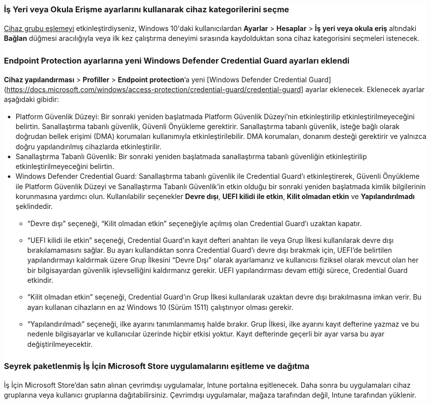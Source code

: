 ### <a name="select-device-categories-by-using-the-access-work-or-school-settings----1058963---"></a>İş Yeri veya Okula Erişme ayarlarını kullanarak cihaz kategorilerini seçme  
[Cihaz grubu eşlemeyi](https://docs.microsoft.com/en-us/intune/device-group-mapping) etkinleştirdiyseniz, Windows 10'daki kullanıcılardan **Ayarlar** > **Hesaplar** > **İş yeri veya okula eriş** altındaki **Bağlan** düğmesi aracılığıyla veya ilk kez çalıştırma deneyimi sırasında kaydolduktan sona cihaz kategorisini seçmeleri istenecek.

### <a name="new-windows-defender-credential-guard-settings-added-to-endpoint-protection-settings---1102252---"></a>Endpoint Protection ayarlarına yeni Windows Defender Credential Guard ayarları eklendi  

**Cihaz yapılandırması** > **Profiller** > **Endpoint protection**’a yeni [Windows Defender Credential Guard](https://docs.microsoft.com/windows/access-protection/credential-guard/credential-guard] ayarlar eklenecek. Eklenecek ayarlar aşağıdaki gibidir: 

- Platform Güvenlik Düzeyi: Bir sonraki yeniden başlatmada Platform Güvenlik Düzeyi’nin etkinleştirilip etkinleştirilmeyeceğini belirtin. Sanallaştırma tabanlı güvenlik, Güvenli Önyükleme gerektirir. Sanallaştırma tabanlı güvenlik, isteğe bağlı olarak doğrudan bellek erişimi (DMA) korumaları kullanımıyla etkinleştirilebilir. DMA korumaları, donanım desteği gerektirir ve yalnızca doğru yapılandırılmış cihazlarda etkinleştirilir.
- Sanallaştırma Tabanlı Güvenlik: Bir sonraki yeniden başlatmada sanallaştırma tabanlı güvenliğin etkinleştirilip etkinleştirilmeyeceğini belirtin. 
- Windows Defender Credential Guard: Sanallaştırma tabanlı güvenlik ile Credential Guard’ı etkinleştirerek, Güvenli Önyükleme ile Platform Güvenlik Düzeyi ve Sanallaştırma Tabanlı Güvenlik’in etkin olduğu bir sonraki yeniden başlatmada kimlik bilgilerinin korunmasına yardımcı olun. Kullanılabilir seçenekler **Devre dışı**, **UEFI kilidi ile etkin**, **Kilit olmadan etkin** ve **Yapılandırılmadı** şeklindedir. 
  - “Devre dışı” seçeneği, “Kilit olmadan etkin” seçeneğiyle açılmış olan Credential Guard’ı uzaktan kapatır.

  - “UEFI kilidi ile etkin” seçeneği, Credential Guard’ın kayıt defteri anahtarı ile veya Grup İlkesi kullanılarak devre dışı bırakılamamasını sağlar. Bu ayarı kullandıktan sonra Credential Guard’ı devre dışı bırakmak için, UEFI’de belirtilen yapılandırmayı kaldırmak üzere Grup İlkesini “Devre Dışı” olarak ayarlamanız ve kullanıcısı fiziksel olarak mevcut olan her bir bilgisayardan güvenlik işlevselliğini kaldırmanız gerekir. UEFI yapılandırması devam ettiği sürece, Credential Guard etkindir.

  - “Kilit olmadan etkin” seçeneği, Credential Guard’ın Grup İlkesi kullanılarak uzaktan devre dışı bırakılmasına imkan verir. Bu ayarı kullanan cihazların en az Windows 10 (Sürüm 1511) çalıştırıyor olması gerekir.

  - “Yapılandırılmadı” seçeneği, ilke ayarını tanımlanmamış halde bırakır. Grup İlkesi, ilke ayarını kayıt defterine yazmaz ve bu nedenle bilgisayarlar ve kullanıcılar üzerinde hiçbir etkisi yoktur. Kayıt defterinde geçerli bir ayar varsa bu ayar değiştirilmeyecektir.

### <a name="synchronize-and-deploy-sparsely-bundled-windows-store-for-business-apps---1222672---"></a>Seyrek paketlenmiş İş İçin Microsoft Store uygulamalarını eşitleme ve dağıtma 
İş İçin Microsoft Store’dan satın alınan çevrimdışı uygulamalar, Intune portalına eşitlenecek. Daha sonra bu uygulamaları cihaz gruplarına veya kullanıcı gruplarına dağıtabilirsiniz. Çevrimdışı uygulamalar, mağaza tarafından değil, Intune tarafından yüklenir.
